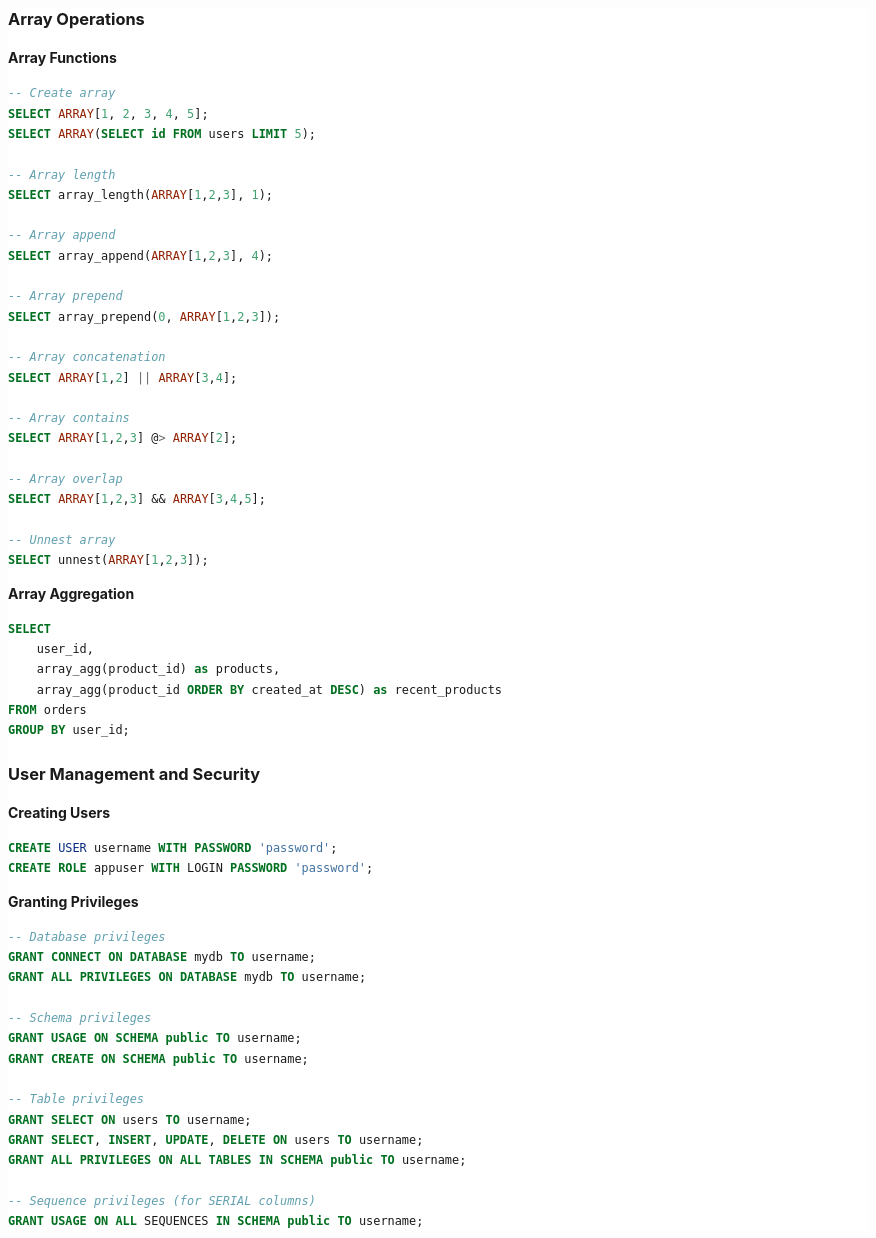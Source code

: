 ### Array Operations

**Array Functions**
```sql
-- Create array
SELECT ARRAY[1, 2, 3, 4, 5];
SELECT ARRAY(SELECT id FROM users LIMIT 5);

-- Array length
SELECT array_length(ARRAY[1,2,3], 1);

-- Array append
SELECT array_append(ARRAY[1,2,3], 4);

-- Array prepend
SELECT array_prepend(0, ARRAY[1,2,3]);

-- Array concatenation
SELECT ARRAY[1,2] || ARRAY[3,4];

-- Array contains
SELECT ARRAY[1,2,3] @> ARRAY[2];

-- Array overlap
SELECT ARRAY[1,2,3] && ARRAY[3,4,5];

-- Unnest array
SELECT unnest(ARRAY[1,2,3]);
```

**Array Aggregation**
```sql
SELECT
    user_id,
    array_agg(product_id) as products,
    array_agg(product_id ORDER BY created_at DESC) as recent_products
FROM orders
GROUP BY user_id;
```

### User Management and Security

**Creating Users**
```sql
CREATE USER username WITH PASSWORD 'password';
CREATE ROLE appuser WITH LOGIN PASSWORD 'password';
```

**Granting Privileges**
```sql
-- Database privileges
GRANT CONNECT ON DATABASE mydb TO username;
GRANT ALL PRIVILEGES ON DATABASE mydb TO username;

-- Schema privileges
GRANT USAGE ON SCHEMA public TO username;
GRANT CREATE ON SCHEMA public TO username;

-- Table privileges
GRANT SELECT ON users TO username;
GRANT SELECT, INSERT, UPDATE, DELETE ON users TO username;
GRANT ALL PRIVILEGES ON ALL TABLES IN SCHEMA public TO username;

-- Sequence privileges (for SERIAL columns)
GRANT USAGE ON ALL SEQUENCES IN SCHEMA public TO username;

```